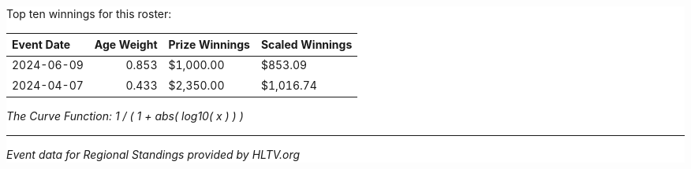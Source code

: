 Top ten winnings for this roster:<br />

| Event Date | Age Weight | Prize Winnings | Scaled Winnings |
| :- | -: | :- | :- |
| 2024-06-09 |      0.853 | $1,000.00      | $853.09         |
| 2024-04-07 |      0.433 | $2,350.00      | $1,016.74       |


<span id="curveFunction"></span>_The Curve Function: 1 / ( 1 + abs( log10( x ) ) )_<br />

---
_Event data for Regional Standings provided by HLTV.org_<br />
